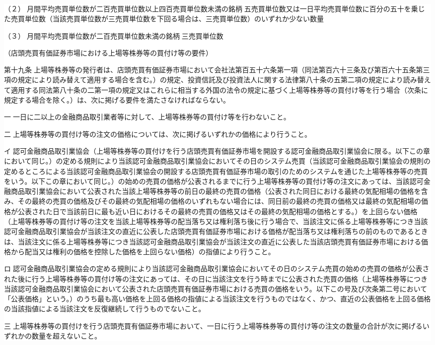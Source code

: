 （２） 月間平均売買単位数が二百売買単位数以上四百売買単位数未満の銘柄 五売買単位数又は一日平均売買単位数に百分の五十を乗じた売買単位数（当該売買単位数が三売買単位数を下回る場合は、三売買単位数）のいずれか少ない数量

（３） 月間平均売買単位数が二百売買単位数未満の銘柄 三売買単位数

（店頭売買有価証券市場における上場等株券等の買付け等の要件）

第十九条 上場等株券等の発行者は、店頭売買有価証券市場において会社法第百五十六条第一項（同法第百六十三条及び第百六十五条第三項の規定により読み替えて適用する場合を含む。）の規定、投資信託及び投資法人に関する法律第八十条の五第二項の規定により読み替えて適用する同法第八十条の二第一項の規定又はこれらに相当する外国の法令の規定に基づく上場等株券等の買付け等を行う場合（次条に規定する場合を除く。）は、次に掲げる要件を満たさなければならない。

一 一日に二以上の金融商品取引業者等に対して、上場等株券等の買付け等を行わないこと。

二 上場等株券等の買付け等の注文の価格については、次に掲げるいずれかの価格により行うこと。

イ 認可金融商品取引業協会（上場等株券等の買付けを行う店頭売買有価証券市場を開設する認可金融商品取引業協会に限る。以下この章において同じ。）の定める規則により当該認可金融商品取引業協会においてその日のシステム売買（当該認可金融商品取引業協会の規則の定めるところによる当該認可金融商品取引業協会の開設する店頭売買有価証券市場の取引のためのシステムを通じた上場等株券等の売買をいう。以下この章において同じ。）の始めの売買の価格が公表されるまでに行う上場等株券等の買付け等の注文にあっては、当該認可金融商品取引業協会において公表された当該上場等株券等の前日の最終の売買の価格（公表された同日における最終の気配相場の価格を含み、その最終の売買の価格及びその最終の気配相場の価格のいずれもない場合には、同日前の最終の売買の価格又は最終の気配相場の価格が公表された日で当該前日に最も近い日におけるその最終の売買の価格又はその最終の気配相場の価格とする。）を上回らない価格（上場等株券等の買付け等の注文を当該上場等株券等の配当落ち又は権利落ち後に行う場合で、当該注文に係る上場等株券等につき当該認可金融商品取引業協会が当該注文の直近に公表した店頭売買有価証券市場における価格が配当落ち又は権利落ちの前のものであるときは、当該注文に係る上場等株券等につき当該認可金融商品取引業協会が当該注文の直近に公表した当該店頭売買有価証券市場における価格から配当又は権利の価格を控除した価格を上回らない価格）の指値により行うこと。

ロ 認可金融商品取引業協会の定める規則により当該認可金融商品取引業協会においてその日のシステム売買の始めの売買の価格が公表された後に行う上場等株券等の買付け等の注文にあっては、その日に当該注文を行う時までに公表された売買の価格（上場等株券等につき当該認可金融商品取引業協会において公表された店頭売買有価証券市場における売買の価格をいう。以下この号及び次条第二号において「公表価格」という。）のうち最も高い価格を上回る価格の指値による当該注文を行うものではなく、かつ、直近の公表価格を上回る価格の当該指値による当該注文を反復継続して行うものでないこと。

三 上場等株券等の買付けを行う店頭売買有価証券市場において、一日に行う上場等株券等の買付け等の注文の数量の合計が次に掲げるいずれかの数量を超えないこと。

